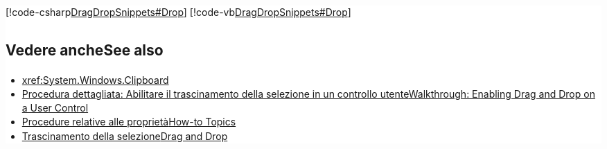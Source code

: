  [!code-csharp[DragDropSnippets#Drop](../../../../samples/snippets/csharp/VS_Snippets_Wpf/dragdropsnippets/cs/mainwindow.xaml.cs#drop)]
 [!code-vb[DragDropSnippets#Drop](../../../../samples/snippets/visualbasic/VS_Snippets_Wpf/dragdropsnippets/vb/mainwindow.xaml.vb#drop)]  
  
## <a name="see-also"></a><span data-ttu-id="a169e-302">Vedere anche</span><span class="sxs-lookup"><span data-stu-id="a169e-302">See also</span></span>
- <xref:System.Windows.Clipboard>
- [<span data-ttu-id="a169e-303">Procedura dettagliata: Abilitare il trascinamento della selezione in un controllo utente</span><span class="sxs-lookup"><span data-stu-id="a169e-303">Walkthrough: Enabling Drag and Drop on a User Control</span></span>](../../../../docs/framework/wpf/advanced/walkthrough-enabling-drag-and-drop-on-a-user-control.md)
- [<span data-ttu-id="a169e-304">Procedure relative alle proprietà</span><span class="sxs-lookup"><span data-stu-id="a169e-304">How-to Topics</span></span>](../../../../docs/framework/wpf/advanced/drag-and-drop-how-to-topics.md)
- [<span data-ttu-id="a169e-305">Trascinamento della selezione</span><span class="sxs-lookup"><span data-stu-id="a169e-305">Drag and Drop</span></span>](../../../../docs/framework/wpf/advanced/drag-and-drop.md)
